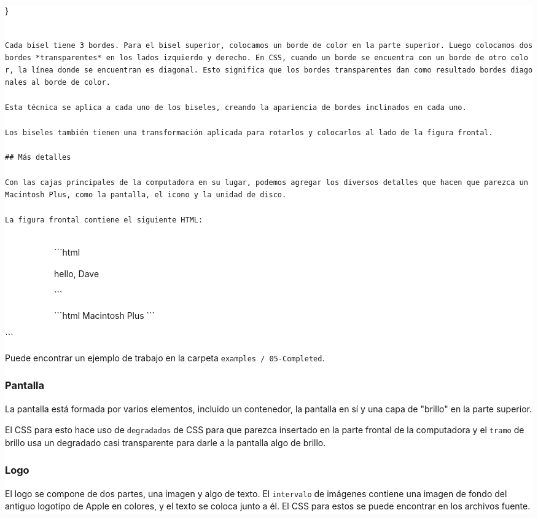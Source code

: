 }
```

Cada bisel tiene 3 bordes. Para el bisel superior, colocamos un borde de color en la parte superior. Luego colocamos dos bordes *transparentes* en los lados izquierdo y derecho. En CSS, cuando un borde se encuentra con un borde de otro color, la línea donde se encuentran es diagonal. Esto significa que los bordes transparentes dan como resultado bordes diagonales al borde de color.

Esta técnica se aplica a cada uno de los biseles, creando la apariencia de bordes inclinados en cada uno.

Los biseles también tienen una transformación aplicada para rotarlos y colocarlos al lado de la figura frontal.

## Más detalles

Con las cajas principales de la computadora en su lugar, podemos agregar los diversos detalles que hacen que parezca un Macintosh Plus, como la pantalla, el icono y la unidad de disco.

La figura frontal contiene el siguiente HTML:
 
```
<figure class="front">
  <span class="bezel-top"></span>
  <span class="bezel-left"></span>
  <span class="bezel-right"></span>
  <span class="bezel-bottom"></span>
  <figure class="screen-container">
```html
<span class="screen">
  <p>hello, Dave</p>
  <span class="sheen"></span>
</span>
```
  </figure>
  <figure class="logo">
```html
<span class="image"></span>
<span class="text">Macintosh Plus</span>
```
  </figure>
  <figure class="floppy"></figure>
</figure>
```

Puede encontrar un ejemplo de trabajo en la carpeta `examples / 05-Completed`.

### Pantalla

La pantalla está formada por varios elementos, incluido un contenedor, la pantalla en sí y una capa de &quot;brillo&quot; en la parte superior.

El CSS para esto hace uso de `degradados` de CSS para que parezca insertado en la parte frontal de la computadora y el `tramo` de brillo usa un degradado casi transparente para darle a la pantalla algo de brillo.

### Logo

El logo se compone de dos partes, una imagen y algo de texto. El `intervalo` de imágenes contiene una imagen de fondo del antiguo logotipo de Apple en colores, y el texto se coloca junto a él. El CSS para estos se puede encontrar en los archivos fuente.

```